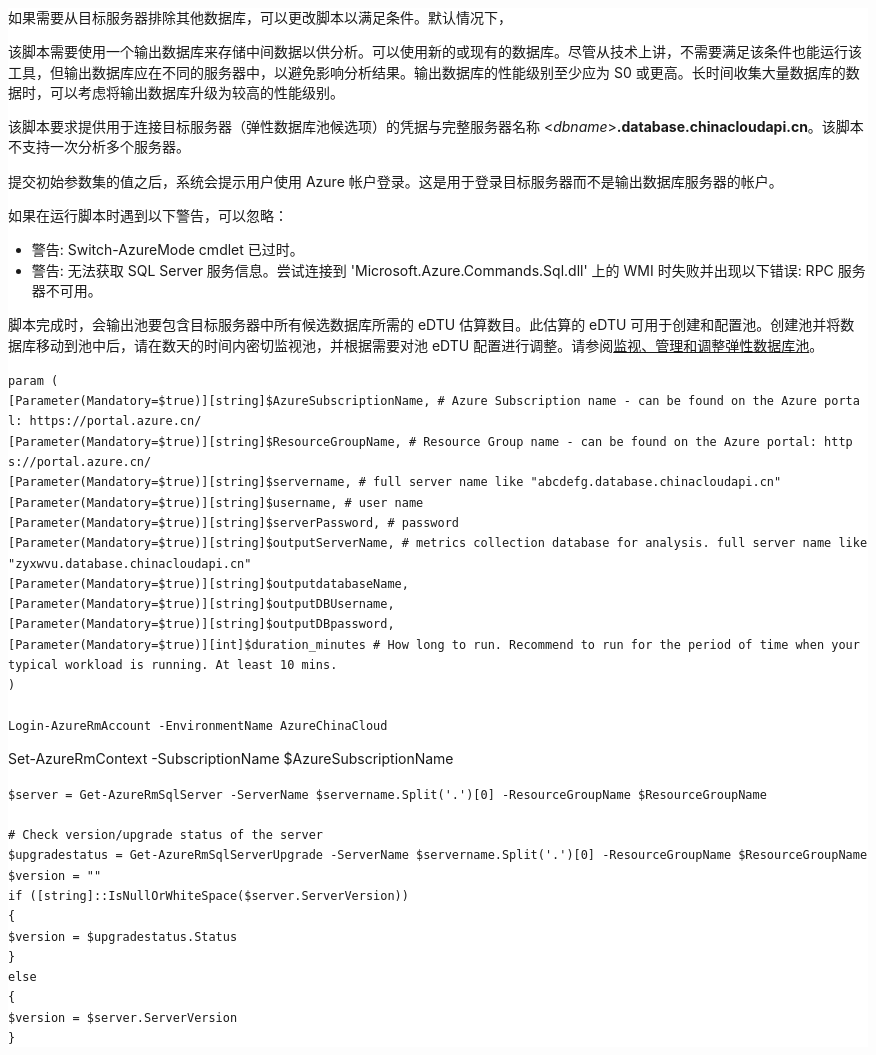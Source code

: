 如果需要从目标服务器排除其他数据库，可以更改脚本以满足条件。默认情况下，

该脚本需要使用一个输出数据库来存储中间数据以供分析。可以使用新的或现有的数据库。尽管从技术上讲，不需要满足该条件也能运行该工具，但输出数据库应在不同的服务器中，以避免影响分析结果。输出数据库的性能级别至少应为 S0 或更高。长时间收集大量数据库的数据时，可以考虑将输出数据库升级为较高的性能级别。

该脚本要求提供用于连接目标服务器（弹性数据库池候选项）的凭据与完整服务器名称 <*dbname*>**.database.chinacloudapi.cn**。该脚本不支持一次分析多个服务器。

提交初始参数集的值之后，系统会提示用户使用 Azure 帐户登录。这是用于登录目标服务器而不是输出数据库服务器的帐户。
	
如果在运行脚本时遇到以下警告，可以忽略：

- 警告: Switch-AzureMode cmdlet 已过时。
- 警告: 无法获取 SQL Server 服务信息。尝试连接到 'Microsoft.Azure.Commands.Sql.dll' 上的 WMI 时失败并出现以下错误: RPC 服务器不可用。

脚本完成时，会输出池要包含目标服务器中所有候选数据库所需的 eDTU 估算数目。此估算的 eDTU 可用于创建和配置池。创建池并将数据库移动到池中后，请在数天的时间内密切监视池，并根据需要对池 eDTU 配置进行调整。请参阅[监视、管理和调整弹性数据库池](./sql-database-elastic-pool-manage-portal.md)。

    param (
    [Parameter(Mandatory=$true)][string]$AzureSubscriptionName, # Azure Subscription name - can be found on the Azure portal: https://portal.azure.cn/
    [Parameter(Mandatory=$true)][string]$ResourceGroupName, # Resource Group name - can be found on the Azure portal: https://portal.azure.cn/
    [Parameter(Mandatory=$true)][string]$servername, # full server name like "abcdefg.database.chinacloudapi.cn"
    [Parameter(Mandatory=$true)][string]$username, # user name
    [Parameter(Mandatory=$true)][string]$serverPassword, # password
    [Parameter(Mandatory=$true)][string]$outputServerName, # metrics collection database for analysis. full server name like "zyxwvu.database.chinacloudapi.cn"
    [Parameter(Mandatory=$true)][string]$outputdatabaseName,
    [Parameter(Mandatory=$true)][string]$outputDBUsername,
    [Parameter(Mandatory=$true)][string]$outputDBpassword,
    [Parameter(Mandatory=$true)][int]$duration_minutes # How long to run. Recommend to run for the period of time when your typical workload is running. At least 10 mins.
    )
    
    Login-AzureRmAccount -EnvironmentName AzureChinaCloud
Set-AzureRmContext -SubscriptionName $AzureSubscriptionName
    
    $server = Get-AzureRmSqlServer -ServerName $servername.Split('.')[0] -ResourceGroupName $ResourceGroupName
    
    # Check version/upgrade status of the server
    $upgradestatus = Get-AzureRmSqlServerUpgrade -ServerName $servername.Split('.')[0] -ResourceGroupName $ResourceGroupName
    $version = ""
    if ([string]::IsNullOrWhiteSpace($server.ServerVersion)) 
    {
    $version = $upgradestatus.Status
    }
    else
    {
    $version = $server.ServerVersion
    }
    
